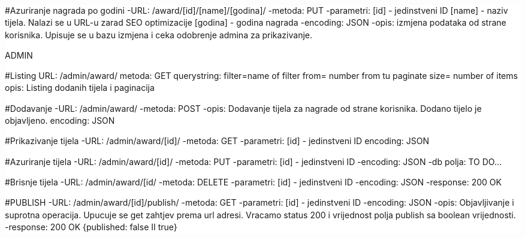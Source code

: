 #Azuriranje nagrada po godini
-URL: 		/award/[id]/[name]/[godina]/
-metoda: 	PUT
-parametri:  	[id] - jedinstveni ID 
		[name] - naziv tijela. Nalazi se u URL-u zarad SEO optimizacije
		[godina] - godina nagrada
-encoding: 	JSON
-opis:		izmjena podataka od strane korisnika. Upisuje se u bazu izmjena i ceka 				odobrenje admina za prikazivanje. 



ADMIN

#Listing
URL: 		/admin/award/
metoda: 	GET
querystring: 	filter=name of filter
		from= number from tu paginate
		size= number of items
opis: 		Listing dodanih tijela i paginacija

#Dodavanje
-URL:		/admin/award/
-metoda:	POST
-opis: 		Dodavanje tijela za nagrade od strane korisnika. Dodano tijelo je 					objavljeno.
encoding: 	JSON


#Prikazivanje tijela
-URL: 		/admin/award/[id]/
-metoda: 	GET
-parametri:  	[id] - jedinstveni ID 
encoding: 	JSON


#Azuriranje tijela
-URL: 		/admin/award/[id]/
-metoda: 	PUT
-parametri:  	[id] - jedinstveni ID 
-encoding: 	JSON
-db polja:	TO DO...

#Brisnje tijela
-URL: 		/admin/award/[id/
-metoda: 	DELETE
-parametri:  	[id] - jedinstveni ID 
-encoding: 	JSON
-response:	200 OK

#PUBLISH 
-URL: 		/admin/award/[id]/publish/
-metoda: 	GET
-parametri:  	[id] - jedinstveni ID 
-encoding: 	JSON
-opis:		Objavljivanje i suprotna operacija. Upucuje se get zahtjev prema url 				adresi. Vracamo status 200 i vrijednost polja publish sa boolean 					vrijednosti.
-response: 	200 OK {published: false II true}
